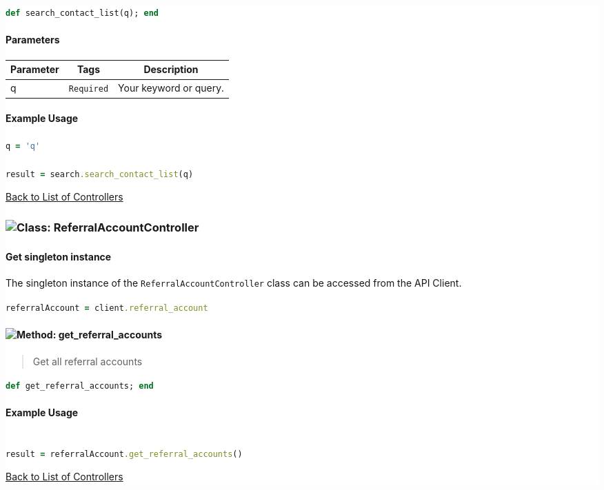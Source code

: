 
```ruby
def search_contact_list(q); end
```

#### Parameters

| Parameter | Tags | Description |
|-----------|------|-------------|
| q |  ``` Required ```  | Your keyword or query. |


#### Example Usage

```ruby
q = 'q'

result = search.search_contact_list(q)

```


[Back to List of Controllers](#list_of_controllers)

### <a name="referral_account_controller"></a>![Class: ](https://apidocs.io/img/class.png ".ReferralAccountController") ReferralAccountController

#### Get singleton instance

The singleton instance of the ``` ReferralAccountController ``` class can be accessed from the API Client.

```ruby
referralAccount = client.referral_account
```

#### <a name="get_referral_accounts"></a>![Method: ](https://apidocs.io/img/method.png ".ReferralAccountController.get_referral_accounts") get_referral_accounts

> Get all referral accounts


```ruby
def get_referral_accounts; end
```

#### Example Usage

```ruby

result = referralAccount.get_referral_accounts()

```


[Back to List of Controllers](#list_of_controllers)
